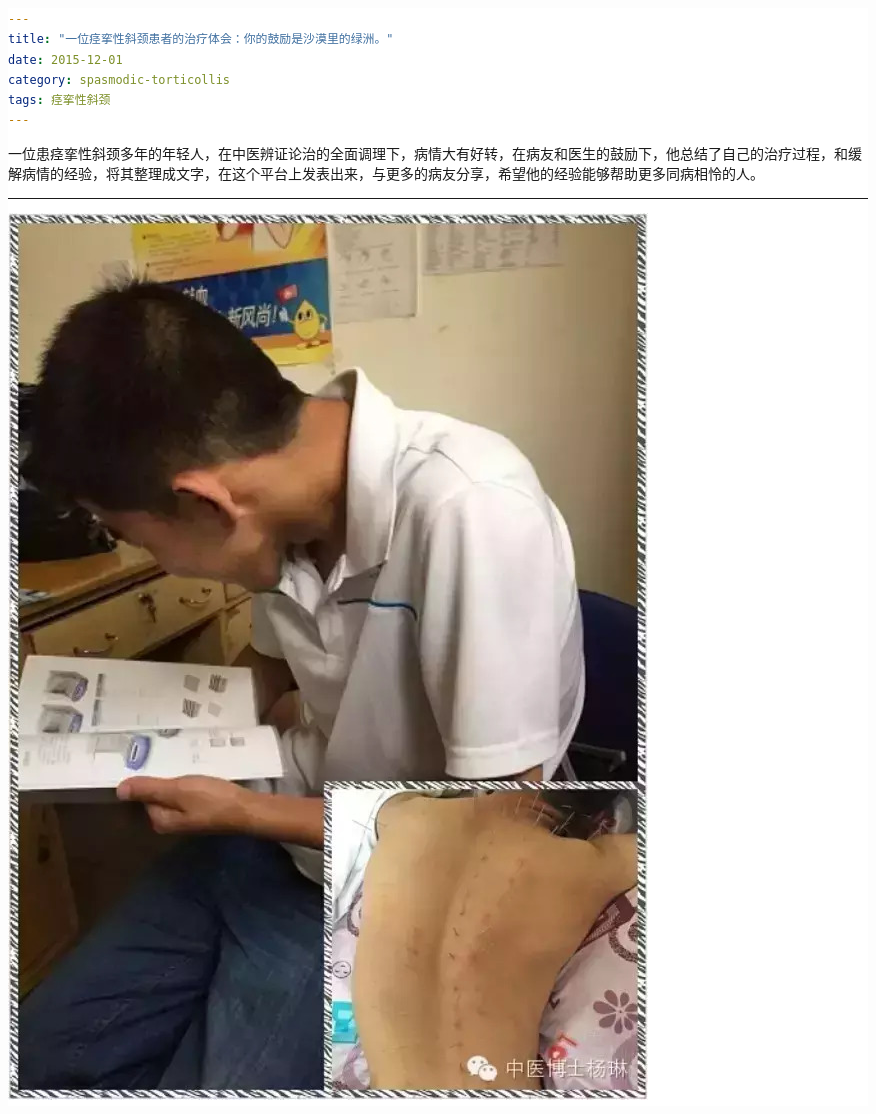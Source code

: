```yaml
---
title: "一位痉挛性斜颈患者的治疗体会：你的鼓励是沙漠里的绿洲。"
date: 2015-12-01
category: spasmodic-torticollis
tags: 痉挛性斜颈
---
```


一位患痉挛性斜颈多年的年轻人，在中医辨证论治的全面调理下，病情大有好转，在病友和医生的鼓励下，他总结了自己的治疗过程，和缓解病情的经验，将其整理成文字，在这个平台上发表出来，与更多的病友分享，希望他的经验能够帮助更多同病相怜的人。

***

![](/media/2015/12/01-01.jpg)
